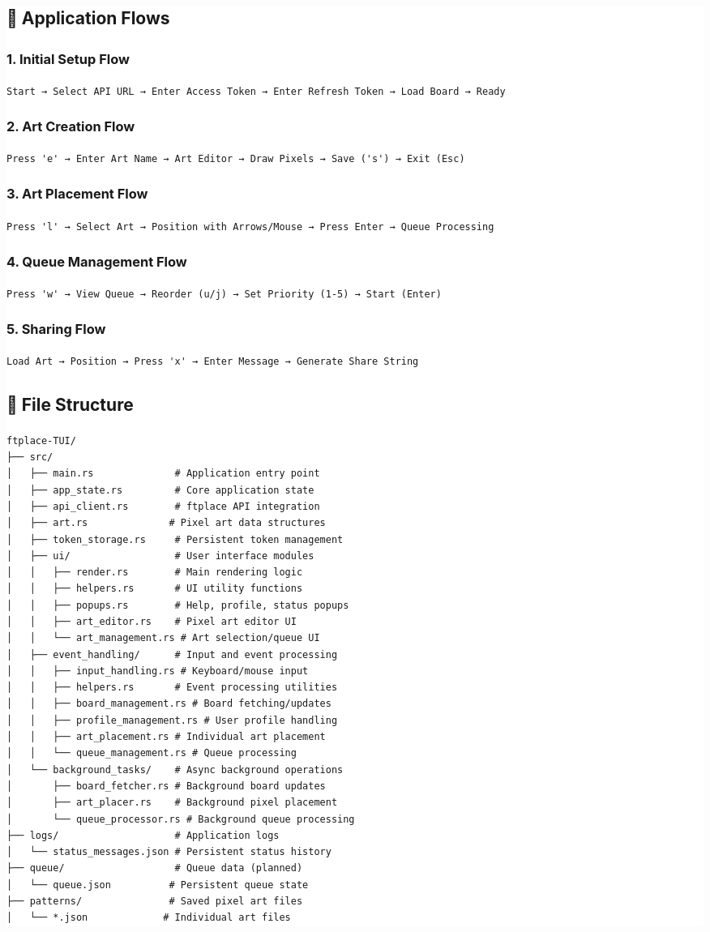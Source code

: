 ## 🔄 Application Flows

### 1. Initial Setup Flow

```
Start → Select API URL → Enter Access Token → Enter Refresh Token → Load Board → Ready
```

### 2. Art Creation Flow

```
Press 'e' → Enter Art Name → Art Editor → Draw Pixels → Save ('s') → Exit (Esc)
```

### 3. Art Placement Flow

```
Press 'l' → Select Art → Position with Arrows/Mouse → Press Enter → Queue Processing
```

### 4. Queue Management Flow

```
Press 'w' → View Queue → Reorder (u/j) → Set Priority (1-5) → Start (Enter)
```

### 5. Sharing Flow

```
Load Art → Position → Press 'x' → Enter Message → Generate Share String
```

## 📁 File Structure

```
ftplace-TUI/
├── src/
│   ├── main.rs              # Application entry point
│   ├── app_state.rs         # Core application state
│   ├── api_client.rs        # ftplace API integration
│   ├── art.rs              # Pixel art data structures
│   ├── token_storage.rs     # Persistent token management
│   ├── ui/                  # User interface modules
│   │   ├── render.rs        # Main rendering logic
│   │   ├── helpers.rs       # UI utility functions
│   │   ├── popups.rs        # Help, profile, status popups
│   │   ├── art_editor.rs    # Pixel art editor UI
│   │   └── art_management.rs # Art selection/queue UI
│   ├── event_handling/      # Input and event processing
│   │   ├── input_handling.rs # Keyboard/mouse input
│   │   ├── helpers.rs       # Event processing utilities
│   │   ├── board_management.rs # Board fetching/updates
│   │   ├── profile_management.rs # User profile handling
│   │   ├── art_placement.rs # Individual art placement
│   │   └── queue_management.rs # Queue processing
│   └── background_tasks/    # Async background operations
│       ├── board_fetcher.rs # Background board updates
│       ├── art_placer.rs    # Background pixel placement
│       └── queue_processor.rs # Background queue processing
├── logs/                    # Application logs
│   └── status_messages.json # Persistent status history
├── queue/                   # Queue data (planned)
│   └── queue.json          # Persistent queue state
├── patterns/               # Saved pixel art files
│   └── *.json             # Individual art files
```